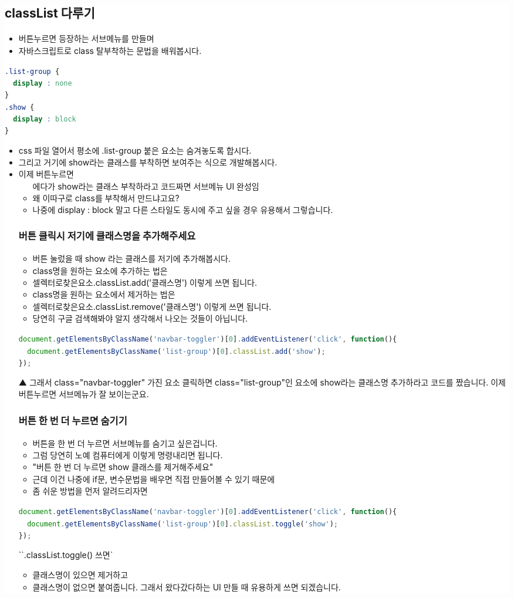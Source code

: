
## classList 다루기

- 버튼누르면 등장하는 서브메뉴를 만들며
- 자바스크립트로 class 탈부착하는 문법을 배워봅시다.

```css
.list-group {
  display : none
}
.show {
  display : block
}
```
- css 파일 열어서 평소에 .list-group 붙은 요소는 숨겨놓도록 합시다. 
- 그리고 거기에 show라는 클래스를 부착하면 보여주는 식으로 개발해봅시다.
- 이제 버튼누르면 <ul class="list-group"> 에다가 show라는 클래스 부착하라고 코드짜면 서브메뉴 UI 완성임 
- 왜 이따구로 class를 부착해서 만드냐고요? 
- 나중에 display : block 말고 다른 스타일도 동시에 주고 싶을 경우 유용해서 그렇습니다.

### 버튼 클릭시 저기에 클래스명을 추가해주세요

- 버튼 눌렀을 때 show 라는 클래스를 저기에 추가해봅시다.
- class명을 원하는 요소에 추가하는 법은 
- 셀렉터로찾은요소.classList.add('클래스명') 이렇게 쓰면 됩니다.
- class명을 원하는 요소에서 제거하는 법은 
- 셀렉터로찾은요소.classList.remove('클래스명') 이렇게 쓰면 됩니다.
- 당연히 구글 검색해봐야 알지 생각해서 나오는 것들이 아닙니다. 

```javascript
document.getElementsByClassName('navbar-toggler')[0].addEventListener('click', function(){
  document.getElementsByClassName('list-group')[0].classList.add('show');
});
```
▲ 그래서 class="navbar-toggler" 가진 요소 클릭하면
class="list-group"인 요소에 show라는 클래스명 추가하라고 코드를 짰습니다.
이제 버튼누르면 서브메뉴가 잘 보이는군요. 

### 버튼 한 번 더 누르면 숨기기
- 버튼을 한 번 더 누르면 서브메뉴를 숨기고 싶은겁니다.
- 그럼 당연히 노예 컴퓨터에게 이렇게 명령내리면 됩니다.
- "버튼 한 번 더 누르면 show 클래스를 제거해주세요"
- 근데 이건 나중에 if문, 변수문법을 배우면 직접 만들어볼 수 있기 때문에
- 좀 쉬운 방법을 먼저 알려드리자면 

```javascript
document.getElementsByClassName('navbar-toggler')[0].addEventListener('click', function(){
  document.getElementsByClassName('list-group')[0].classList.toggle('show');
});
```
``.classList.toggle() 쓰면`
- 클래스명이 있으면 제거하고
- 클래스명이 없으면 붙여줍니다.
그래서 왔다갔다하는 UI 만들 때 유용하게 쓰면 되겠습니다.
